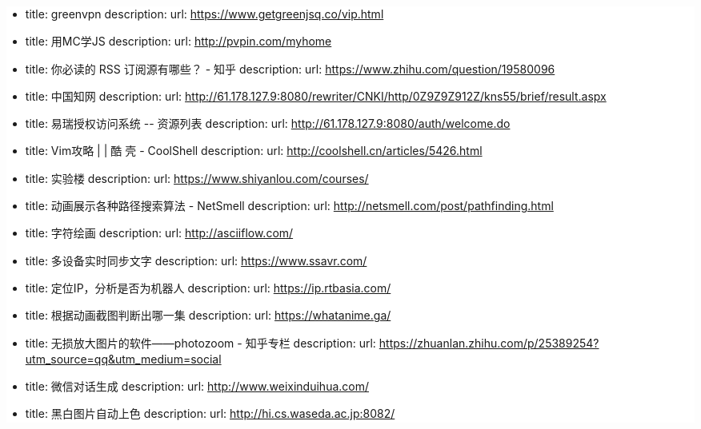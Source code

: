 - title: greenvpn
  description:
  url: https://www.getgreenjsq.co/vip.html

- title: 用MC学JS
  description:
  url: http://pvpin.com/myhome

- title: 你必读的 RSS 订阅源有哪些？ - 知乎
  description:
  url: https://www.zhihu.com/question/19580096

- title: 中国知网
  description:
  url: http://61.178.127.9:8080/rewriter/CNKI/http/0Z9Z9Z912Z/kns55/brief/result.aspx

- title: 易瑞授权访问系统 -- 资源列表
  description:
  url: http://61.178.127.9:8080/auth/welcome.do

- title: Vim攻略 | | 酷 壳 - CoolShell
  description:
  url: http://coolshell.cn/articles/5426.html

- title: 实验楼
  description:
  url: https://www.shiyanlou.com/courses/

- title: 动画展示各种路径搜索算法 - NetSmell
  description:
  url: http://netsmell.com/post/pathfinding.html

- title: 字符绘画
  description:
  url: http://asciiflow.com/

- title: 多设备实时同步文字
  description:
  url: https://www.ssavr.com/

- title: 定位IP，分析是否为机器人
  description:
  url: https://ip.rtbasia.com/

- title: 根据动画截图判断出哪一集
  description:
  url: https://whatanime.ga/

- title: 无损放大图片的软件——photozoom - 知乎专栏
  description:
  url: https://zhuanlan.zhihu.com/p/25389254?utm_source=qq&utm_medium=social

- title: 微信对话生成
  description:
  url: http://www.weixinduihua.com/

- title: 黑白图片自动上色
  description:
  url: http://hi.cs.waseda.ac.jp:8082/
